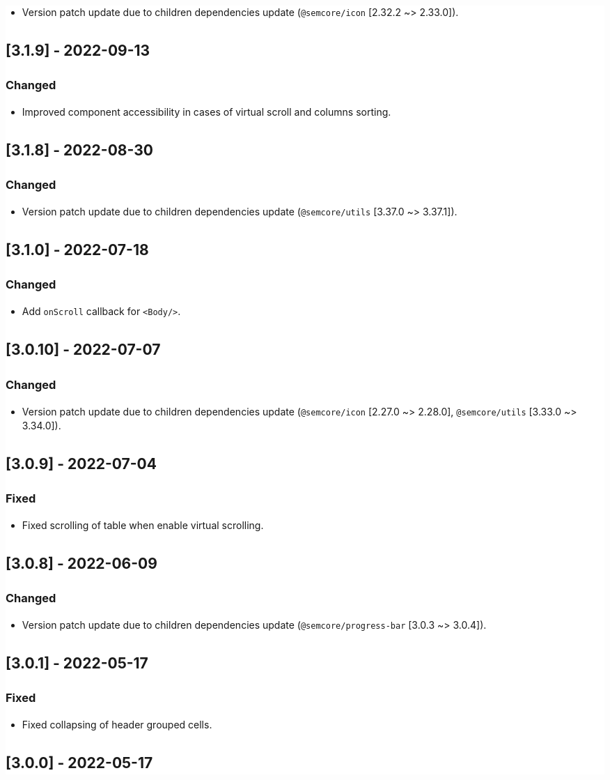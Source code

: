 - Version patch update due to children dependencies update (`@semcore/icon` [2.32.2 ~> 2.33.0]).

## [3.1.9] - 2022-09-13

### Changed

- Improved component accessibility in cases of virtual scroll and columns sorting.

## [3.1.8] - 2022-08-30

### Changed

- Version patch update due to children dependencies update (`@semcore/utils` [3.37.0 ~> 3.37.1]).

## [3.1.0] - 2022-07-18

### Changed

- Add `onScroll` callback for `<Body/>`.

## [3.0.10] - 2022-07-07

### Changed

- Version patch update due to children dependencies update (`@semcore/icon` [2.27.0 ~> 2.28.0], `@semcore/utils` [3.33.0 ~> 3.34.0]).

## [3.0.9] - 2022-07-04

### Fixed

- Fixed scrolling of table when enable virtual scrolling.

## [3.0.8] - 2022-06-09

### Changed

- Version patch update due to children dependencies update (`@semcore/progress-bar` [3.0.3 ~> 3.0.4]).

## [3.0.1] - 2022-05-17

### Fixed

- Fixed collapsing of header grouped cells.

## [3.0.0] - 2022-05-17
